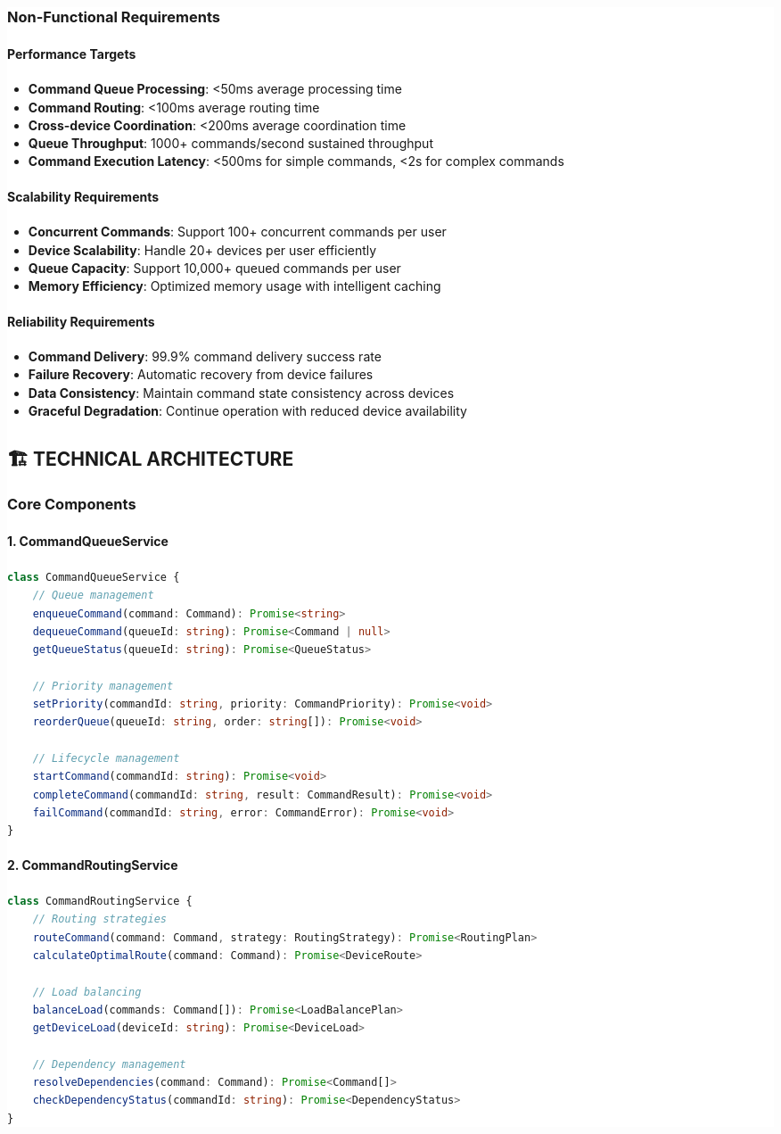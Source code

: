 ### **Non-Functional Requirements**

#### **Performance Targets**

- **Command Queue Processing**: <50ms average processing time
- **Command Routing**: <100ms average routing time
- **Cross-device Coordination**: <200ms average coordination time
- **Queue Throughput**: 1000+ commands/second sustained throughput
- **Command Execution Latency**: <500ms for simple commands, <2s for complex commands

#### **Scalability Requirements**

- **Concurrent Commands**: Support 100+ concurrent commands per user
- **Device Scalability**: Handle 20+ devices per user efficiently
- **Queue Capacity**: Support 10,000+ queued commands per user
- **Memory Efficiency**: Optimized memory usage with intelligent caching

#### **Reliability Requirements**

- **Command Delivery**: 99.9% command delivery success rate
- **Failure Recovery**: Automatic recovery from device failures
- **Data Consistency**: Maintain command state consistency across devices
- **Graceful Degradation**: Continue operation with reduced device availability

## 🏗️ **TECHNICAL ARCHITECTURE**

### **Core Components**

#### **1. CommandQueueService**

```typescript
class CommandQueueService {
	// Queue management
	enqueueCommand(command: Command): Promise<string>
	dequeueCommand(queueId: string): Promise<Command | null>
	getQueueStatus(queueId: string): Promise<QueueStatus>

	// Priority management
	setPriority(commandId: string, priority: CommandPriority): Promise<void>
	reorderQueue(queueId: string, order: string[]): Promise<void>

	// Lifecycle management
	startCommand(commandId: string): Promise<void>
	completeCommand(commandId: string, result: CommandResult): Promise<void>
	failCommand(commandId: string, error: CommandError): Promise<void>
}
```

#### **2. CommandRoutingService**

```typescript
class CommandRoutingService {
	// Routing strategies
	routeCommand(command: Command, strategy: RoutingStrategy): Promise<RoutingPlan>
	calculateOptimalRoute(command: Command): Promise<DeviceRoute>

	// Load balancing
	balanceLoad(commands: Command[]): Promise<LoadBalancePlan>
	getDeviceLoad(deviceId: string): Promise<DeviceLoad>

	// Dependency management
	resolveDependencies(command: Command): Promise<Command[]>
	checkDependencyStatus(commandId: string): Promise<DependencyStatus>
}
```
